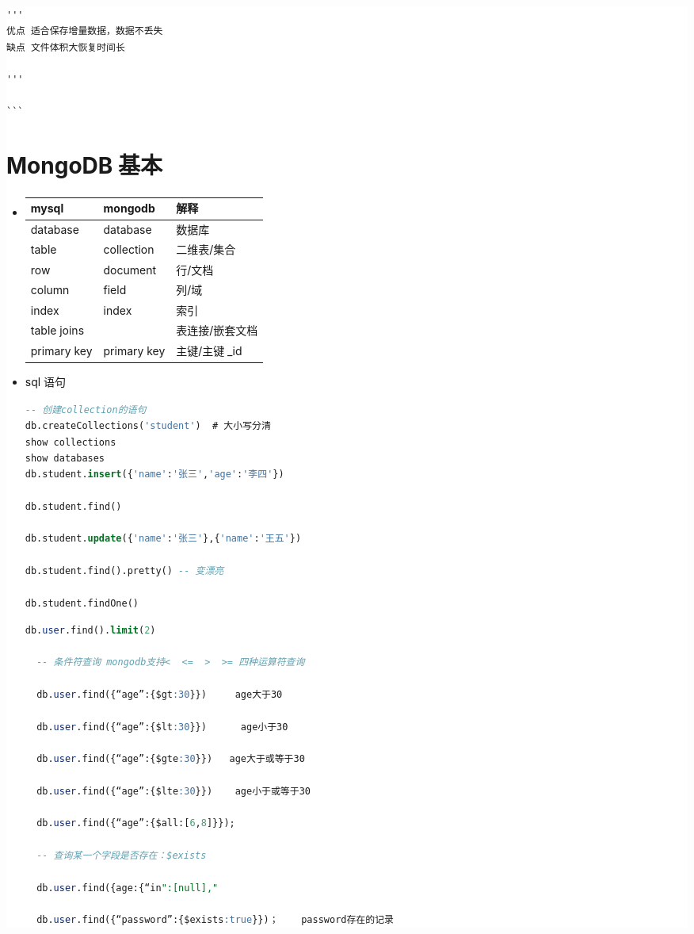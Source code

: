     '''
    优点 适合保存增量数据，数据不丢失
    缺点 文件体积大恢复时间长
    
    '''
    	
    ```

    

# MongoDB 基本

- | mysql       | mongodb     | 解释            |
  | ----------- | ----------- | --------------- |
  | database    | database    | 数据库          |
  | table       | collection  | 二维表/集合     |
  | row         | document    | 行/文档         |
  | column      | field       | 列/域           |
  | index       | index       | 索引            |
  | table joins |             | 表连接/嵌套文档 |
  | primary key | primary key | 主键/主键 _id   |

  

- sql 语句

  ```sql
  -- 创建collection的语句
  db.createCollections('student')  # 大小写分清
  show collections
  show databases
  db.student.insert({'name':'张三','age':'李四'})
  
  db.student.find()
  
  db.student.update({'name':'张三'},{'name':'王五'})
  
  db.student.find().pretty() -- 变漂亮
  
  db.student.findOne()
  
  ```

  ```sql
  db.user.find().limit(2)
  
    -- 条件符查询 mongodb支持<  <=  >  >= 四种运算符查询
  
    db.user.find({“age”:{$gt:30}})     age大于30
  
    db.user.find({“age”:{$lt:30}})      age小于30
  
    db.user.find({“age”:{$gte:30}})   age大于或等于30
  
    db.user.find({“age”:{$lte:30}})    age小于或等于30
  
    db.user.find({“age”:{$all:[6,8]}});
  
    -- 查询某一个字段是否存在：$exists
  
    db.user.find({age:{“in":[null],"
  
    db.user.find({“password”:{$exists:true}})；    password存在的记录
  ```

  [redis文档]: http://redisdoc.com/